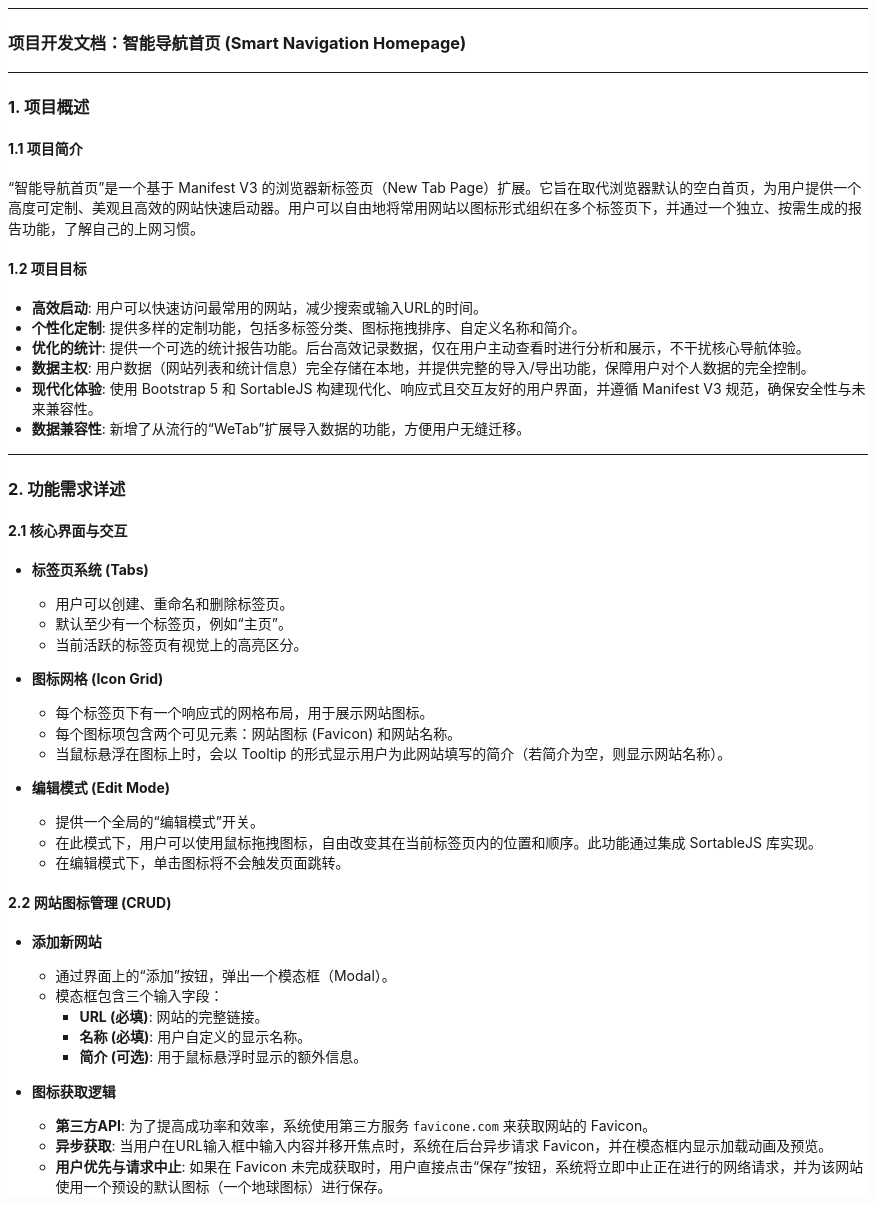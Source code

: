 
***

### **项目开发文档：智能导航首页 (Smart Navigation Homepage)**

---

### **1. 项目概述**

#### **1.1 项目简介**
“智能导航首页”是一个基于 Manifest V3 的浏览器新标签页（New Tab Page）扩展。它旨在取代浏览器默认的空白首页，为用户提供一个高度可定制、美观且高效的网站快速启动器。用户可以自由地将常用网站以图标形式组织在多个标签页下，并通过一个独立、按需生成的报告功能，了解自己的上网习惯。

#### **1.2 项目目标**
*   **高效启动**: 用户可以快速访问最常用的网站，减少搜索或输入URL的时间。
*   **个性化定制**: 提供多样的定制功能，包括多标签分类、图标拖拽排序、自定义名称和简介。
*   **优化的统计**: 提供一个可选的统计报告功能。后台高效记录数据，仅在用户主动查看时进行分析和展示，不干扰核心导航体验。
*   **数据主权**: 用户数据（网站列表和统计信息）完全存储在本地，并提供完整的导入/导出功能，保障用户对个人数据的完全控制。
*   **现代化体验**: 使用 Bootstrap 5 和 SortableJS 构建现代化、响应式且交互友好的用户界面，并遵循 Manifest V3 规范，确保安全性与未来兼容性。
*   **数据兼容性**: 新增了从流行的“WeTab”扩展导入数据的功能，方便用户无缝迁移。

---

### **2. 功能需求详述**

#### **2.1 核心界面与交互**

*   **标签页系统 (Tabs)**
    *   用户可以创建、重命名和删除标签页。
    *   默认至少有一个标签页，例如“主页”。
    *   当前活跃的标签页有视觉上的高亮区分。

*   **图标网格 (Icon Grid)**
    *   每个标签页下有一个响应式的网格布局，用于展示网站图标。
    *   每个图标项包含两个可见元素：网站图标 (Favicon) 和网站名称。
    *   当鼠标悬浮在图标上时，会以 Tooltip 的形式显示用户为此网站填写的简介（若简介为空，则显示网站名称）。

*   **编辑模式 (Edit Mode)**
    *   提供一个全局的“编辑模式”开关。
    *   在此模式下，用户可以使用鼠标拖拽图标，自由改变其在当前标签页内的位置和顺序。此功能通过集成 SortableJS 库实现。
    *   在编辑模式下，单击图标将不会触发页面跳转。

#### **2.2 网站图标管理 (CRUD)**

*   **添加新网站**
    *   通过界面上的“添加”按钮，弹出一个模态框（Modal）。
    *   模态框包含三个输入字段：
        *   **URL (必填)**: 网站的完整链接。
        *   **名称 (必填)**: 用户自定义的显示名称。
        *   **简介 (可选)**: 用于鼠标悬浮时显示的额外信息。

*   **图标获取逻辑**
    *   **第三方API**: 为了提高成功率和效率，系统使用第三方服务 `favicone.com` 来获取网站的 Favicon。
    *   **异步获取**: 当用户在URL输入框中输入内容并移开焦点时，系统在后台异步请求 Favicon，并在模态框内显示加载动画及预览。
    *   **用户优先与请求中止**: 如果在 Favicon 未完成获取时，用户直接点击“保存”按钮，系统将立即中止正在进行的网络请求，并为该网站使用一个预设的默认图标（一个地球图标）进行保存。
